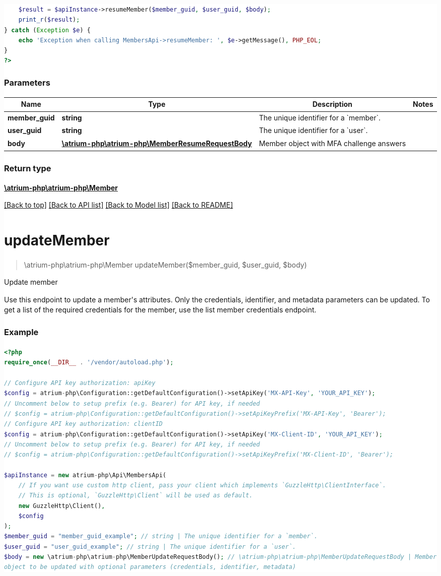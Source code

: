 ```php
    $result = $apiInstance->resumeMember($member_guid, $user_guid, $body);
    print_r($result);
} catch (Exception $e) {
    echo 'Exception when calling MembersApi->resumeMember: ', $e->getMessage(), PHP_EOL;
}
?>
```

### Parameters

Name | Type | Description  | Notes
------------- | ------------- | ------------- | -------------
 **member_guid** | **string**| The unique identifier for a &#x60;member&#x60;. |
 **user_guid** | **string**| The unique identifier for a &#x60;user&#x60;. |
 **body** | [**\atrium-php\atrium-php\MemberResumeRequestBody**](../Model/MemberResumeRequestBody.md)| Member object with MFA challenge answers |

### Return type

[**\atrium-php\atrium-php\Member**](../Model/Member.md)

[[Back to top]](#) [[Back to API list]](../../README.md#documentation-for-api-endpoints) [[Back to Model list]](../../README.md#documentation-for-models) [[Back to README]](../../README.md)

# **updateMember**
> \atrium-php\atrium-php\Member updateMember($member_guid, $user_guid, $body)

Update member

Use this endpoint to update a member's attributes. Only the credentials, identifier, and metadata parameters can be updated. To get a list of the required credentials for the member, use the list member credentials endpoint.

### Example
```php
<?php
require_once(__DIR__ . '/vendor/autoload.php');

// Configure API key authorization: apiKey
$config = atrium-php\Configuration::getDefaultConfiguration()->setApiKey('MX-API-Key', 'YOUR_API_KEY');
// Uncomment below to setup prefix (e.g. Bearer) for API key, if needed
// $config = atrium-php\Configuration::getDefaultConfiguration()->setApiKeyPrefix('MX-API-Key', 'Bearer');
// Configure API key authorization: clientID
$config = atrium-php\Configuration::getDefaultConfiguration()->setApiKey('MX-Client-ID', 'YOUR_API_KEY');
// Uncomment below to setup prefix (e.g. Bearer) for API key, if needed
// $config = atrium-php\Configuration::getDefaultConfiguration()->setApiKeyPrefix('MX-Client-ID', 'Bearer');

$apiInstance = new atrium-php\Api\MembersApi(
    // If you want use custom http client, pass your client which implements `GuzzleHttp\ClientInterface`.
    // This is optional, `GuzzleHttp\Client` will be used as default.
    new GuzzleHttp\Client(),
    $config
);
$member_guid = "member_guid_example"; // string | The unique identifier for a `member`.
$user_guid = "user_guid_example"; // string | The unique identifier for a `user`.
$body = new \atrium-php\atrium-php\MemberUpdateRequestBody(); // \atrium-php\atrium-php\MemberUpdateRequestBody | Member object to be updated with optional parameters (credentials, identifier, metadata)
```